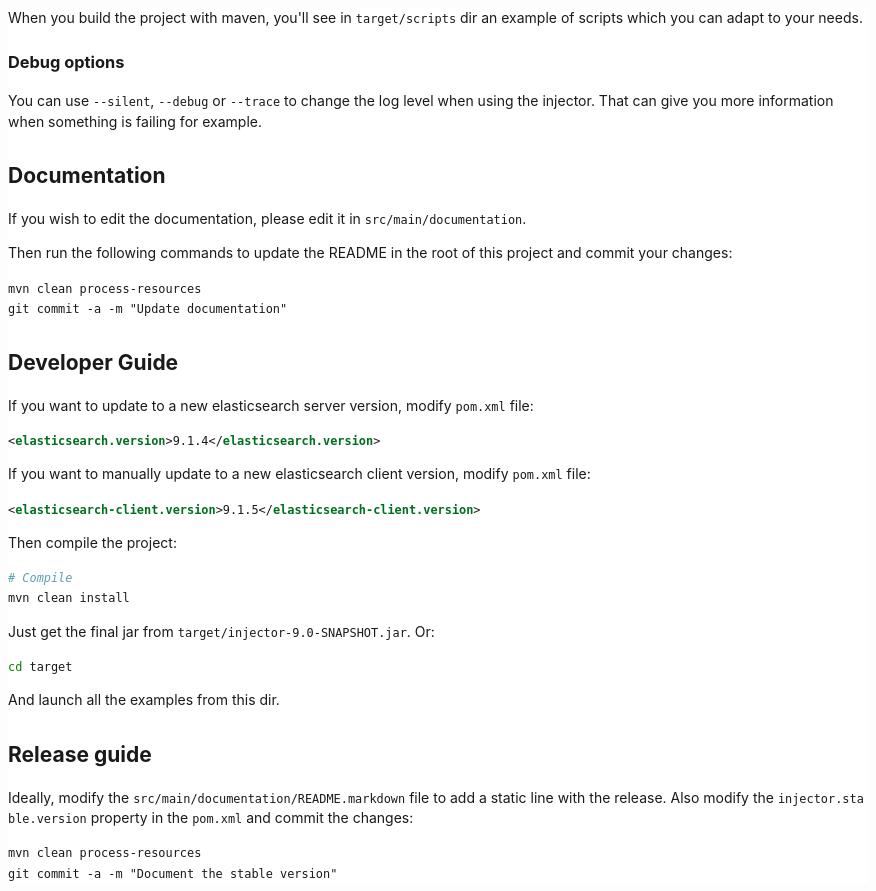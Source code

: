 When you build the project with maven, you'll see in `target/scripts` dir an example
of scripts which you can adapt to your needs.

### Debug options

You can use `--silent`, `--debug` or `--trace` to change the log level when using the injector.
That can give you more information when something is failing for example.

## Documentation

If you wish to edit the documentation, please edit it in `src/main/documentation`.

Then run the following commands to update the README in the root of this project and commit your changes:

```shell
mvn clean process-resources
git commit -a -m "Update documentation"
```

## Developer Guide

If you want to update to a new elasticsearch server version, modify `pom.xml` file:

```xml
<elasticsearch.version>9.1.4</elasticsearch.version>
```

If you want to manually update to a new elasticsearch client version, modify `pom.xml` file:

```xml
<elasticsearch-client.version>9.1.5</elasticsearch-client.version>
```

Then compile the project:

```sh
# Compile
mvn clean install
```

Just get the final jar from `target/injector-9.0-SNAPSHOT.jar`. Or:

```sh
cd target
```

And launch all the examples from this dir.

## Release guide

Ideally, modify the `src/main/documentation/README.markdown` file to add a static line with the release.
Also modify the `injector.stable.version` property in the `pom.xml` and commit the changes:

```shell
mvn clean process-resources
git commit -a -m "Document the stable version"
```
